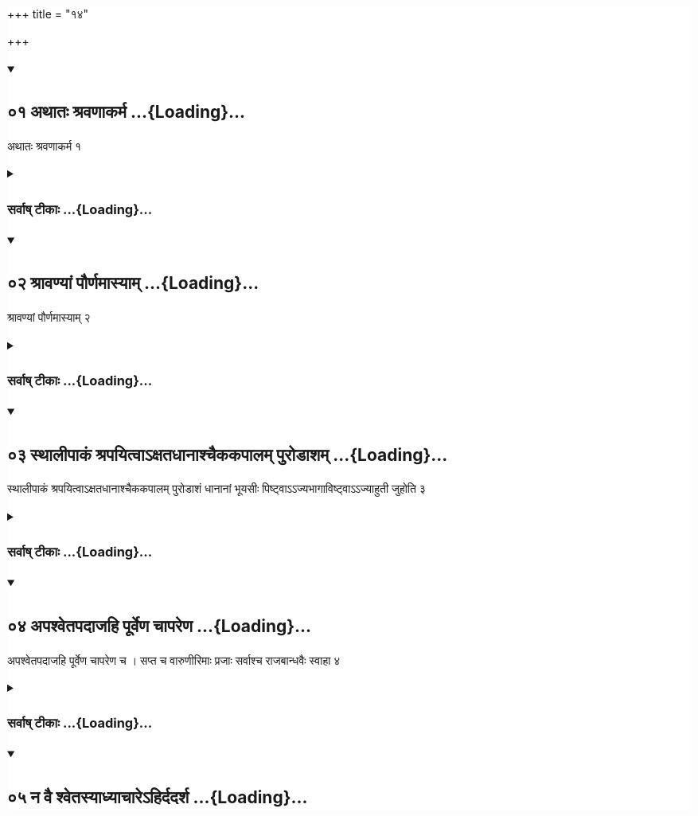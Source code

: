 +++
title = "१४"

+++
<div class="js_include" includetitle="true" newlevelforh1="2" unfilled url="/vedAH_yajuH/vAjasaneyam/sUtram/pAraskara-gRhyam/vishvAsa-prastutiH/2/14/01_athAtaH_shravaNAkarma.md">
<details open><summary><h2>०१ अथातः श्रवणाकर्म ...{Loading}...</h2></summary>

अथातः श्रवणाकर्म १
</details>
</div>
<div class="js_include collapsed" newlevelforh1="3" title="सर्वाष् टीकाः" unfilled url="/vedAH_yajuH/vAjasaneyam/sUtram/pAraskara-gRhyam/sarvASh-TIkAH/2/14/01_athAtaH_shravaNAkarma.md">
<details><summary><h3>सर्वाष् टीकाः ...{Loading}...</h3></summary></details>
</div>
<div class="js_include" includetitle="true" newlevelforh1="2" unfilled url="/vedAH_yajuH/vAjasaneyam/sUtram/pAraskara-gRhyam/vishvAsa-prastutiH/2/14/02_shrAvaNyAM_paurNamAsyAm.md">
<details open><summary><h2>०२ श्रावण्यां पौर्णमास्याम् ...{Loading}...</h2></summary>

श्रावण्यां पौर्णमास्याम् २
</details>
</div>
<div class="js_include collapsed" newlevelforh1="3" title="सर्वाष् टीकाः" unfilled url="/vedAH_yajuH/vAjasaneyam/sUtram/pAraskara-gRhyam/sarvASh-TIkAH/2/14/02_shrAvaNyAM_paurNamAsyAm.md">
<details><summary><h3>सर्वाष् टीकाः ...{Loading}...</h3></summary></details>
</div>
<div class="js_include" includetitle="true" newlevelforh1="2" unfilled url="/vedAH_yajuH/vAjasaneyam/sUtram/pAraskara-gRhyam/vishvAsa-prastutiH/2/14/03_sthAlIpAkaM_shrapayitvA-xatadhAnAshchaikakapAla.md">
<details open><summary><h2>०३ स्थालीपाकं श्रपयित्वाऽक्षतधानाश्चैककपालम् पुरोडाशम् ...{Loading}...</h2></summary>

स्थालीपाकं श्रपयित्वाऽक्षतधानाश्चैककपालम् पुरोडाशं धानानां भूयसीः पिष्ट्वाऽऽज्यभागाविष्ट्वाऽऽज्याहुती जुहोति ३
</details>
</div>
<div class="js_include collapsed" newlevelforh1="3" title="सर्वाष् टीकाः" unfilled url="/vedAH_yajuH/vAjasaneyam/sUtram/pAraskara-gRhyam/sarvASh-TIkAH/2/14/03_sthAlIpAkaM_shrapayitvA-xatadhAnAshchaikakapAla.md">
<details><summary><h3>सर्वाष् टीकाः ...{Loading}...</h3></summary></details>
</div>
<div class="js_include" includetitle="true" newlevelforh1="2" unfilled url="/vedAH_yajuH/vAjasaneyam/sUtram/pAraskara-gRhyam/vishvAsa-prastutiH/2/14/04_apashvetapadAjahi_pUrveNa_chApareNa.md">
<details open><summary><h2>०४ अपश्वेतपदाजहि पूर्वेण चापरेण ...{Loading}...</h2></summary>

अपश्वेतपदाजहि पूर्वेण चापरेण च । सप्त च वारुणीरिमाः प्रजाः सर्वाश्च राजबान्धवैः स्वाहा ४
</details>
</div>
<div class="js_include collapsed" newlevelforh1="3" title="सर्वाष् टीकाः" unfilled url="/vedAH_yajuH/vAjasaneyam/sUtram/pAraskara-gRhyam/sarvASh-TIkAH/2/14/04_apashvetapadAjahi_pUrveNa_chApareNa.md">
<details><summary><h3>सर्वाष् टीकाः ...{Loading}...</h3></summary></details>
</div>
<div class="js_include" includetitle="true" newlevelforh1="2" unfilled url="/vedAH_yajuH/vAjasaneyam/sUtram/pAraskara-gRhyam/vishvAsa-prastutiH/2/14/05_na_vai_shvetasyAdhyAchAre-hirdadarsha.md">
<details open><summary><h2>०५ न वै श्वेतस्याध्याचारेऽहिर्ददर्श ...{Loading}...</h2></summary>

